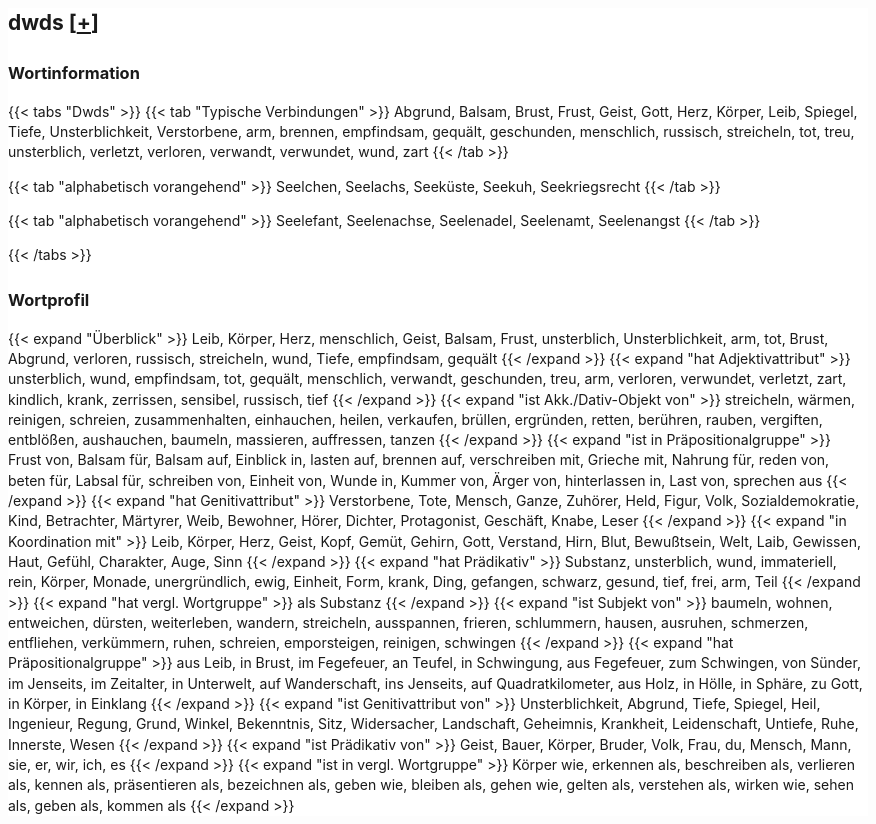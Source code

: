 

## dwds [[+](https://www.dwds.de/wb/Seele)]

### Wortinformation
{{< tabs "Dwds" >}}
{{< tab "Typische Verbindungen" >}}
Abgrund, Balsam, Brust, Frust, Geist, Gott, Herz, Körper, Leib, Spiegel, Tiefe, Unsterblichkeit, Verstorbene, arm, brennen, empfindsam, gequält, geschunden, menschlich, russisch, streicheln, tot, treu, unsterblich, verletzt, verloren, verwandt, verwundet, wund, zart
{{< /tab >}}

{{< tab "alphabetisch vorangehend" >}}
Seelchen, Seelachs, Seeküste, Seekuh, Seekriegsrecht
{{< /tab >}}

{{< tab "alphabetisch vorangehend" >}}
Seelefant, Seelenachse, Seelenadel, Seelenamt, Seelenangst
{{< /tab >}}

{{< /tabs >}}

### Wortprofil
{{< expand "Überblick" >}} Leib, Körper, Herz, menschlich, Geist, Balsam, Frust, unsterblich, Unsterblichkeit, arm, tot, Brust, Abgrund, verloren, russisch, streicheln, wund, Tiefe, empfindsam, gequält {{< /expand >}}
{{< expand "hat Adjektivattribut" >}} unsterblich, wund, empfindsam, tot, gequält, menschlich, verwandt, geschunden, treu, arm, verloren, verwundet, verletzt, zart, kindlich, krank, zerrissen, sensibel, russisch, tief {{< /expand >}}
{{< expand "ist Akk./Dativ-Objekt von" >}} streicheln, wärmen, reinigen, schreien, zusammenhalten, einhauchen, heilen, verkaufen, brüllen, ergründen, retten, berühren, rauben, vergiften, entblößen, aushauchen, baumeln, massieren, auffressen, tanzen {{< /expand >}}
{{< expand "ist in Präpositionalgruppe" >}} Frust von, Balsam für, Balsam auf, Einblick in, lasten auf, brennen auf, verschreiben mit, Grieche mit, Nahrung für, reden von, beten für, Labsal für, schreiben von, Einheit von, Wunde in, Kummer von, Ärger von, hinterlassen in, Last von, sprechen aus {{< /expand >}}
{{< expand "hat Genitivattribut" >}} Verstorbene, Tote, Mensch, Ganze, Zuhörer, Held, Figur, Volk, Sozialdemokratie, Kind, Betrachter, Märtyrer, Weib, Bewohner, Hörer, Dichter, Protagonist, Geschäft, Knabe, Leser {{< /expand >}}
{{< expand "in Koordination mit" >}} Leib, Körper, Herz, Geist, Kopf, Gemüt, Gehirn, Gott, Verstand, Hirn, Blut, Bewußtsein, Welt, Laib, Gewissen, Haut, Gefühl, Charakter, Auge, Sinn {{< /expand >}}
{{< expand "hat Prädikativ" >}} Substanz, unsterblich, wund, immateriell, rein, Körper, Monade, unergründlich, ewig, Einheit, Form, krank, Ding, gefangen, schwarz, gesund, tief, frei, arm, Teil {{< /expand >}}
{{< expand "hat vergl. Wortgruppe" >}} als Substanz {{< /expand >}}
{{< expand "ist Subjekt von" >}} baumeln, wohnen, entweichen, dürsten, weiterleben, wandern, streicheln, ausspannen, frieren, schlummern, hausen, ausruhen, schmerzen, entfliehen, verkümmern, ruhen, schreien, emporsteigen, reinigen, schwingen {{< /expand >}}
{{< expand "hat Präpositionalgruppe" >}} aus Leib, in Brust, im Fegefeuer, an Teufel, in Schwingung, aus Fegefeuer, zum Schwingen, von Sünder, im Jenseits, im Zeitalter, in Unterwelt, auf Wanderschaft, ins Jenseits, auf Quadratkilometer, aus Holz, in Hölle, in Sphäre, zu Gott, in Körper, in Einklang {{< /expand >}}
{{< expand "ist Genitivattribut von" >}} Unsterblichkeit, Abgrund, Tiefe, Spiegel, Heil, Ingenieur, Regung, Grund, Winkel, Bekenntnis, Sitz, Widersacher, Landschaft, Geheimnis, Krankheit, Leidenschaft, Untiefe, Ruhe, Innerste, Wesen {{< /expand >}}
{{< expand "ist Prädikativ von" >}} Geist, Bauer, Körper, Bruder, Volk, Frau, du, Mensch, Mann, sie, er, wir, ich, es {{< /expand >}}
{{< expand "ist in vergl. Wortgruppe" >}} Körper wie, erkennen als, beschreiben als, verlieren als, kennen als, präsentieren als, bezeichnen als, geben wie, bleiben als, gehen wie, gelten als, verstehen als, wirken wie, sehen als, geben als, kommen als {{< /expand >}}
